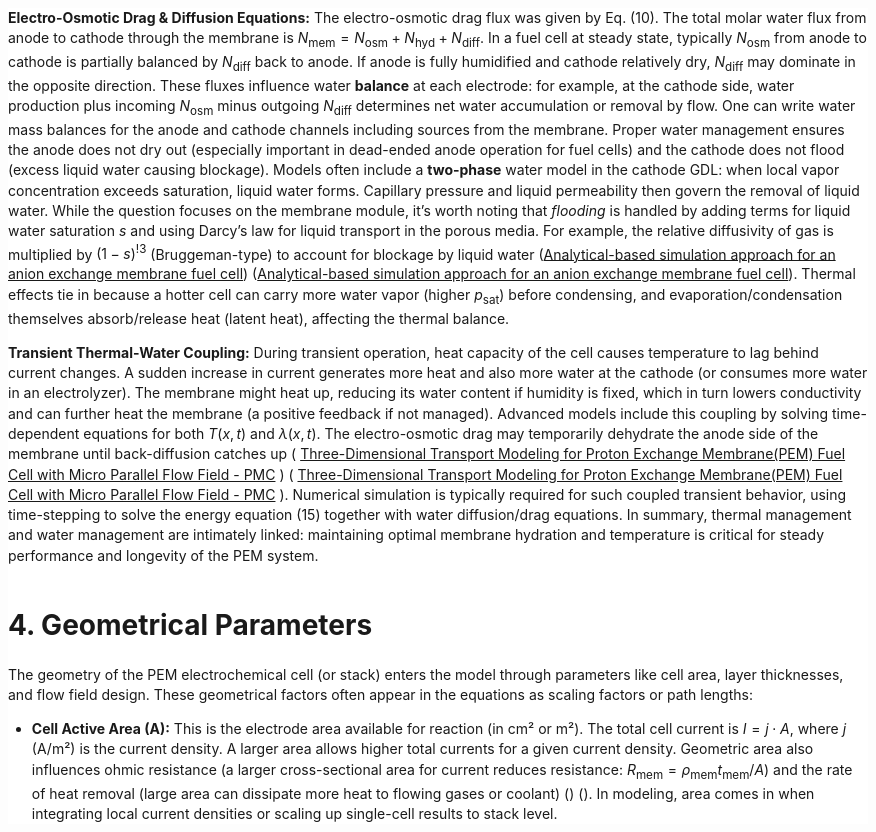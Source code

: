 **Electro-Osmotic Drag & Diffusion Equations:** The electro-osmotic drag flux was given by Eq. (10). The total molar water flux from anode to cathode through the membrane is $N_{\text{mem}} = N_{\text{osm}} + N_{\text{hyd}} + N_{\text{diff}}$. In a fuel cell at steady state, typically $N_{\text{osm}}$ from anode to cathode is partially balanced by $N_{\text{diff}}$ back to anode. If anode is fully humidified and cathode relatively dry, $N_{\text{diff}}$ may dominate in the opposite direction. These fluxes influence water **balance** at each electrode: for example, at the cathode side, water production plus incoming $N_{\text{osm}}$ minus outgoing $N_{\text{diff}}$ determines net water accumulation or removal by flow. One can write water mass balances for the anode and cathode channels including sources from the membrane. Proper water management ensures the anode does not dry out (especially important in dead-ended anode operation for fuel cells) and the cathode does not flood (excess liquid water causing blockage). Models often include a **two-phase** water model in the cathode GDL: when local vapor concentration exceeds saturation, liquid water forms. Capillary pressure and liquid permeability then govern the removal of liquid water. While the question focuses on the membrane module, it’s worth noting that _flooding_ is handled by adding terms for liquid water saturation _s_ and using Darcy’s law for liquid transport in the porous media. For example, the relative diffusivity of gas is multiplied by $(1-s)^{!3}$ (Bruggeman-type) to account for blockage by liquid water ([Analytical-based simulation approach for an anion exchange membrane fuel cell](https://www.nrel.gov/docs/fy23osti/84813.pdf#:~:text=%F0%9D%91%83%F0%9D%91%9F%F0%9D%91%92%F0%9D%91%93%20%290,effective%20exchange%20current%20densities%20for)) ([Analytical-based simulation approach for an anion exchange membrane fuel cell](https://www.nrel.gov/docs/fy23osti/84813.pdf#:~:text=%E2%88%92%20%F0%9D%91%92%F0%9D%91%A5%F0%9D%91%9D%20,effective%20exchange%20current%20densities%20for)). Thermal effects tie in because a hotter cell can carry more water vapor (higher $p_{\text{sat}}$) before condensing, and evaporation/condensation themselves absorb/release heat (latent heat), affecting the thermal balance.

**Transient Thermal-Water Coupling:** During transient operation, heat capacity of the cell causes temperature to lag behind current changes. A sudden increase in current generates more heat and also more water at the cathode (or consumes more water in an electrolyzer). The membrane might heat up, reducing its water content if humidity is fixed, which in turn lowers conductivity and can further heat the membrane (a positive feedback if not managed). Advanced models include this coupling by solving time-dependent equations for both $T(x,t)$ and $λ(x,t)$. The electro-osmotic drag may temporarily dehydrate the anode side of the membrane until back-diffusion catches up ( [Three-Dimensional Transport Modeling for Proton Exchange Membrane(PEM) Fuel Cell with Micro Parallel Flow Field - PMC](https://pmc.ncbi.nlm.nih.gov/articles/PMC3663005/#:~:text=The%20water%20formation%20at%20the,expressed%20as%20following%20water%20flux) ) ( [Three-Dimensional Transport Modeling for Proton Exchange Membrane(PEM) Fuel Cell with Micro Parallel Flow Field - PMC](https://pmc.ncbi.nlm.nih.gov/articles/PMC3663005/#:~:text=gradient%20causes%20a%20water%20flux,expressed%20as%20following%20water%20flux) ). Numerical simulation is typically required for such coupled transient behavior, using time-stepping to solve the energy equation (15) together with water diffusion/drag equations. In summary, thermal management and water management are intimately linked: maintaining optimal membrane hydration and temperature is critical for steady performance and longevity of the PEM system.

# 4. Geometrical Parameters

The geometry of the PEM electrochemical cell (or stack) enters the model through parameters like cell area, layer thicknesses, and flow field design. These geometrical factors often appear in the equations as scaling factors or path lengths:

- **Cell Active Area (A):** This is the electrode area available for reaction (in cm² or m²). The total cell current is $I = j \cdot A$, where _j_ (A/m²) is the current density. A larger area allows higher total currents for a given current density. Geometric area also influences ohmic resistance (a larger cross-sectional area for current reduces resistance: $R_{\text{mem}} = \rho_{\text{mem}} t_{\text{mem}}/A$) and the rate of heat removal (large area can dissipate more heat to flowing gases or coolant) ([](https://webthesis.biblio.polito.it/30809/1/tesi.pdf#:~:text=Practically%2C%20is%20evaluated%20the%20water,anode%20and%20cathode%20catalyst%20layer)) ([](https://webthesis.biblio.polito.it/30809/1/tesi.pdf#:~:text=than%20is%20made%20the%20mean,final%20integration%20in%20made%2037)). In modeling, area comes in when integrating local current densities or scaling up single-cell results to stack level.
    